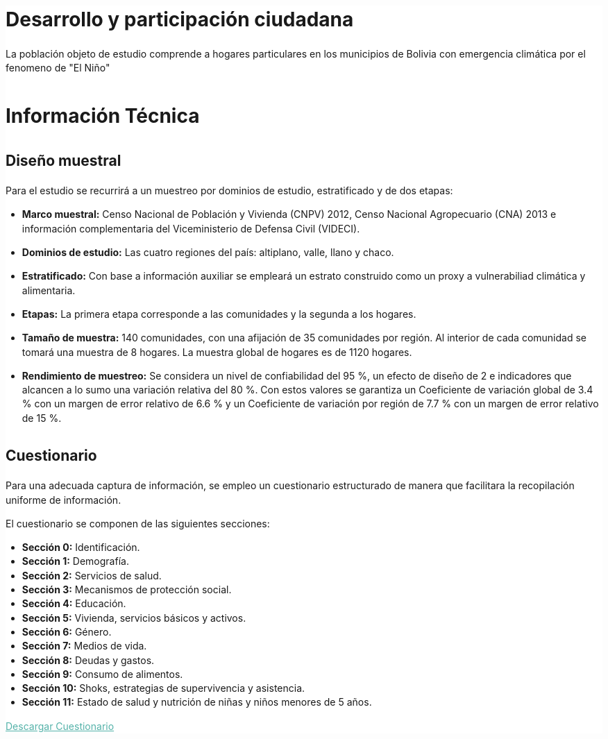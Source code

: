# Desarrollo y participación ciudadana
La población objeto de estudio comprende a hogares particulares en los municipios de Bolivia con emergencia climática por el fenomeno de "El Niño" 

# Información Técnica


## Diseño muestral
Para el estudio se recurrirá a un muestreo por dominios de estudio, estratificado y de dos etapas: 

- __Marco muestral:__ Censo Nacional de Población y Vivienda (CNPV) 2012, Censo
Nacional Agropecuario (CNA) 2013 e información complementaria del Viceministerio
de Defensa Civil (VIDECI).

- __Dominios de estudio:__ Las cuatro regiones del país: altiplano, valle, llano y chaco.
- __Estratificado:__ Con base a información auxiliar se empleará un estrato construido
como un proxy a vulnerabiliad climática y alimentaria.
- __Etapas:__ La primera etapa corresponde a las comunidades y la segunda a los
hogares.

- __Tamaño de muestra:__ 140 comunidades, con una afijación de 35 comunidades por
región. Al interior de cada comunidad se tomará una muestra de 8 hogares. La
muestra global de hogares es de 1120 hogares.

- __Rendimiento de muestreo:__ Se considera un nivel de confiabilidad del 95 %, un
efecto de diseño de 2 e indicadores que alcancen a lo sumo una variación relativa del
80 %. Con estos valores se garantiza un Coeficiente de variación global de 3.4 % con un margen de error relativo de 6.6 % y un Coeficiente de variación por región de 7.7 % con un margen de error relativo de 15 %.


## Cuestionario

Para una adecuada captura de información, se empleo un cuestionario  estructurado de manera que facilitara la recopilación uniforme de información.

El cuestionario se componen de las siguientes secciones:

- __Sección 0:__ Identificación.
- __Sección 1:__ Demografía.
- __Sección 2:__ Servicios de salud. 
- __Sección 3:__ Mecanismos de protección social.
- __Sección 4:__ Educación.
- __Sección 5:__ Vivienda, servicios básicos y activos.
- __Sección 6:__ Género.
- __Sección 7:__ Medios de vida.
- __Sección 8:__ Deudas y gastos.
- __Sección 9:__ Consumo de alimentos.
- __Sección 10:__ Shoks, estrategias de supervivencia y asistencia.
- __Sección 11:__ Estado de salud y nutrición de niñas y niños menores de 5 años.

 <a href="/cuestionario/Boleta_PMA_2024.pdf" download="Cuestionario_PMA.pdf" style="color:#54b2a9;"> Descargar Cuestionario<i class="fa fa-file-pdf-o"></i></a>

